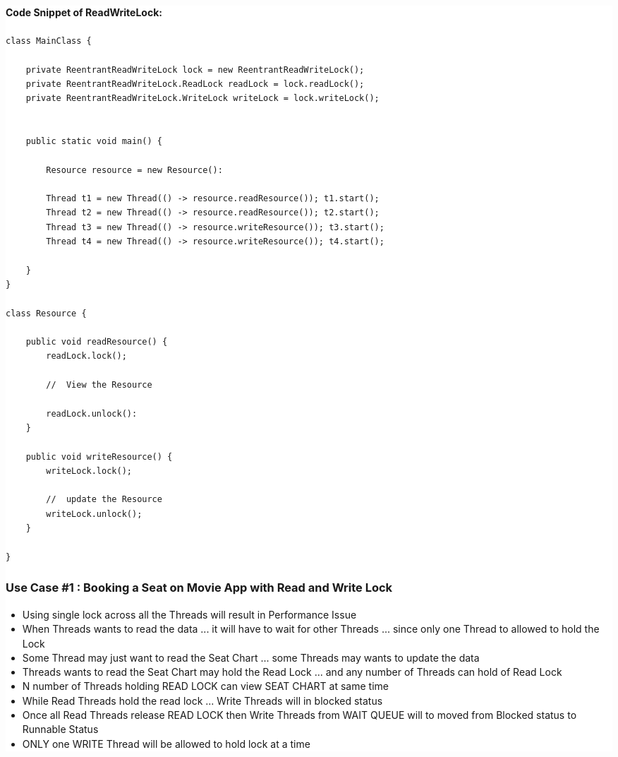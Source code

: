 

#### Code Snippet of ReadWriteLock: 

	class MainClass {
	
		private ReentrantReadWriteLock lock = new ReentrantReadWriteLock();
		private ReentrantReadWriteLock.ReadLock readLock = lock.readLock();
		private ReentrantReadWriteLock.WriteLock writeLock = lock.writeLock();
	
	
		public static void main() {
		
			Resource resource = new Resource():
			
			Thread t1 = new Thread(() -> resource.readResource()); t1.start();
			Thread t2 = new Thread(() -> resource.readResource()); t2.start();
			Thread t3 = new Thread(() -> resource.writeResource()); t3.start();
			Thread t4 = new Thread(() -> resource.writeResource()); t4.start();
		
		}
	}

	class Resource {
	
		public void readResource() {
			readLock.lock();
			
			//	View the Resource 
			
			readLock.unlock():
		}
		
		public void writeResource() {
			writeLock.lock();
			
			//	update the Resource
			writeLock.unlock();
		}
	
	}



### Use Case #1 : Booking a Seat on Movie App with Read and Write Lock

-	Using single lock across all the Threads will result in Performance Issue
-	When Threads wants to read the data ... it will have to wait for other Threads ... since only one Thread to allowed to hold the Lock
-	Some Thread may just want to read the Seat Chart ... some Threads may wants to update the data 
-	Threads wants to read the Seat Chart may hold the Read Lock ... and any number of Threads can hold of Read Lock
-	N number of Threads holding READ LOCK can view SEAT CHART at same time
-	While Read Threads hold the read lock ... Write Threads will in blocked status
-	Once all Read Threads release READ LOCK then Write Threads from WAIT QUEUE will to moved from Blocked status to Runnable Status
-	ONLY one WRITE Thread will be allowed to hold lock at a time
